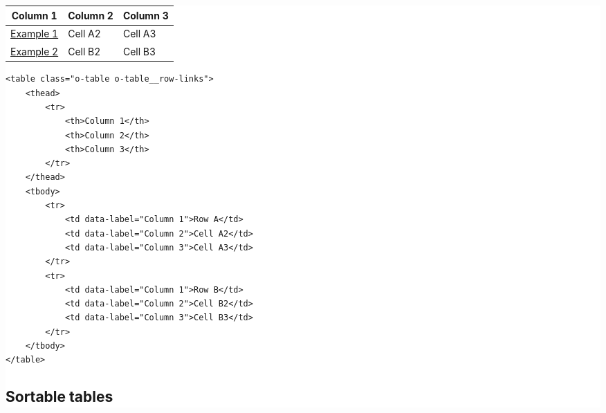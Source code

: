 <table class="o-table o-table__row-links">
    <thead>
        <tr>
            <th>Column 1</th>
            <th>Column 2</th>
            <th>Column 3</th>
        </tr>
    </thead>
    <tbody>
        <tr>
            <td data-label="Column 1">
                <a href="https://example.com/">Example 1</a>
            </td>
            <td data-label="Column 2">Cell A2</td>
            <td data-label="Column 3" >Cell A3</td>
        </tr>
        <tr>
            <td data-label="Column 1">
                <a href="https://example.com/">Example 2</a>
            </td>
            <td data-label="Column 2">Cell B2</td>
            <td data-label="Column 3">Cell B3</td>
        </tr>
    </tbody>
</table>

```
<table class="o-table o-table__row-links">
    <thead>
        <tr>
            <th>Column 1</th>
            <th>Column 2</th>
            <th>Column 3</th>
        </tr>
    </thead>
    <tbody>
        <tr>
            <td data-label="Column 1">Row A</td>
            <td data-label="Column 2">Cell A2</td>
            <td data-label="Column 3">Cell A3</td>
        </tr>
        <tr>
            <td data-label="Column 1">Row B</td>
            <td data-label="Column 2">Cell B2</td>
            <td data-label="Column 3">Cell B3</td>
        </tr>
    </tbody>
</table>
```


## Sortable tables
